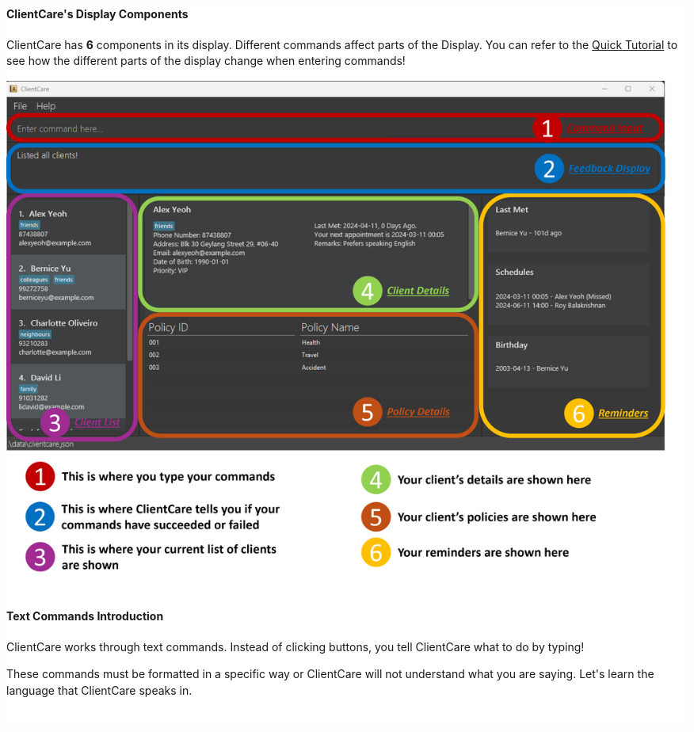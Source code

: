 #### ClientCare's Display Components

ClientCare has **6** components in its display. Different commands affect parts of the Display.
You can refer to the [Quick Tutorial](#quick-tutorial) to see how the different parts of the display change when entering commands!

![Display](images/ug/GUI%20v1.3.2%20Graphic.png)


<div style="page-break-after: always;"></div>

#### Text Commands Introduction
ClientCare works through text commands. Instead of clicking buttons, you tell ClientCare what to do by typing!

These commands must be formatted in a specific way or ClientCare will not understand what you are saying.
Let's learn the language that ClientCare speaks in.

<br/>

